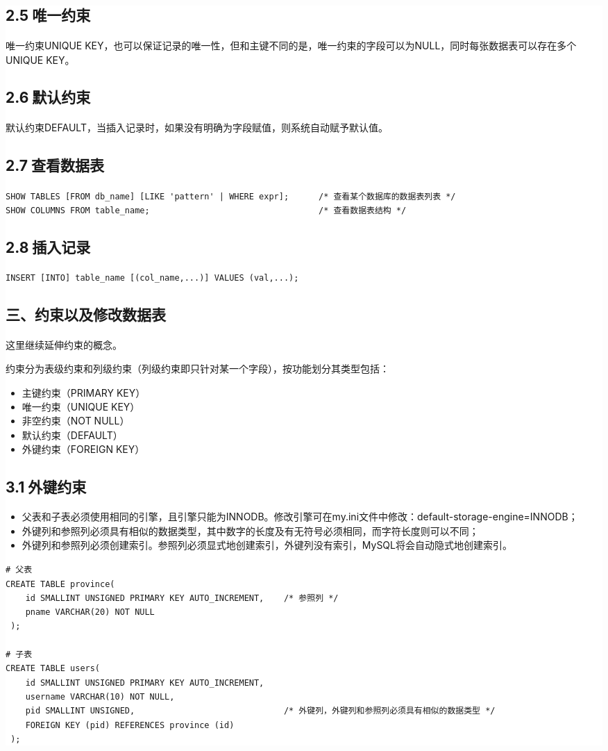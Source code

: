 ## 2.5 唯一约束

唯一约束UNIQUE KEY，也可以保证记录的唯一性，但和主键不同的是，唯一约束的字段可以为NULL，同时每张数据表可以存在多个UNIQUE KEY。

## 2.6 默认约束

默认约束DEFAULT，当插入记录时，如果没有明确为字段赋值，则系统自动赋予默认值。

## 2.7 查看数据表

```mysql
SHOW TABLES [FROM db_name] [LIKE 'pattern' | WHERE expr];      /* 查看某个数据库的数据表列表 */  
SHOW COLUMNS FROM table_name;                                  /* 查看数据表结构 */
```

## 2.8 插入记录

```mysql
INSERT [INTO] table_name [(col_name,...)] VALUES (val,...);
```

## 三、约束以及修改数据表

这里继续延伸约束的概念。

约束分为表级约束和列级约束（列级约束即只针对某一个字段），按功能划分其类型包括：

- 主键约束（PRIMARY KEY）
- 唯一约束（UNIQUE KEY）
- 非空约束（NOT NULL）
- 默认约束（DEFAULT）
- 外键约束（FOREIGN KEY）

## 3.1 外键约束

- 父表和子表必须使用相同的引擎，且引擎只能为INNODB。修改引擎可在my.ini文件中修改：default-storage-engine=INNODB；
- 外键列和参照列必须具有相似的数据类型，其中数字的长度及有无符号必须相同，而字符长度则可以不同；
- 外键列和参照列必须创建索引。参照列必须显式地创建索引，外键列没有索引，MySQL将会自动隐式地创建索引。

```mysql
# 父表
CREATE TABLE province(
    id SMALLINT UNSIGNED PRIMARY KEY AUTO_INCREMENT,    /* 参照列 */
    pname VARCHAR(20) NOT NULL
 );

# 子表
CREATE TABLE users(
    id SMALLINT UNSIGNED PRIMARY KEY AUTO_INCREMENT,
    username VARCHAR(10) NOT NULL,
    pid SMALLINT UNSIGNED,                              /* 外键列，外键列和参照列必须具有相似的数据类型 */
    FOREIGN KEY (pid) REFERENCES province (id)
 );
```
